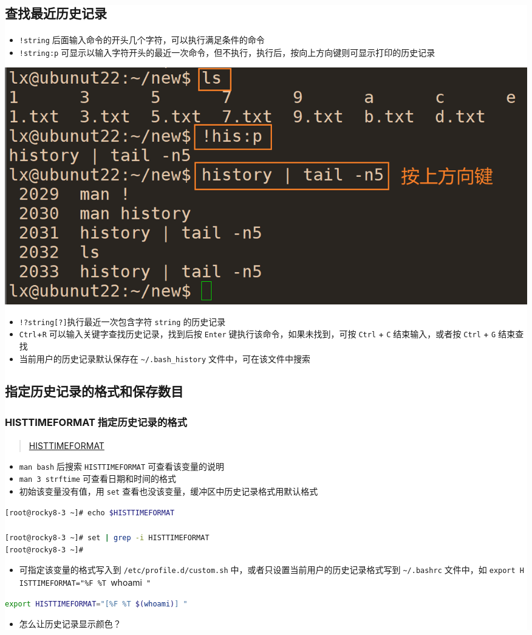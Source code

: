 ## 查找最近历史记录
- `!string` 后面输入命令的开头几个字符，可以执行满足条件的命令
- `!string:p` 可显示以输入字符开头的最近一次命令，但不执行，执行后，按向上方向键则可显示打印的历史记录

![](img/2023-03-06-11-20-46.png)

- `!?string[?]`执行最近一次包含字符 `string` 的历史记录
- `Ctrl`+`R` 可以输入关键字查找历史记录，找到后按 `Enter` 键执行该命令，如果未找到，可按 `Ctrl` + `C` 结束输入，或者按 `Ctrl` + `G` 结束查找
- 当前用户的历史记录默认保存在 `~/.bash_history` 文件中，可在该文件中搜索


## 指定历史记录的格式和保存数目
### HISTTIMEFORMAT 指定历史记录的格式
> [HISTTIMEFORMAT](https://www.gnu.org/software/bash/manual/html_node/Bash-Variables.html#index-HISTTIMEFORMAT)

- `man bash` 后搜索 `HISTTIMEFORMAT` 可查看该变量的说明
- `man 3 strftime` 可查看日期和时间的格式
- 初始该变量没有值，用 `set` 查看也没该变量，缓冲区中历史记录格式用默认格式
```bash
[root@rocky8-3 ~]# echo $HISTTIMEFORMAT

[root@rocky8-3 ~]# set | grep -i HISTTIMEFORMAT
[root@rocky8-3 ~]# 
```
- 可指定该变量的格式写入到 `/etc/profile.d/custom.sh` 中，或者只设置当前用户的历史记录格式写到 `~/.bashrc` 文件中，如 `export HISTTIMEFORMAT="%F %T `whoami` "`
```bash
export HISTTIMEFORMAT="[%F %T $(whoami)] "
```
- 怎么让历史记录显示颜色？
